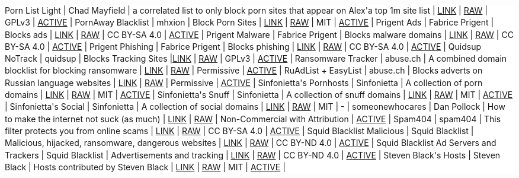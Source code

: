 Porn List Light | Chad Mayfield | a correlated list to only block porn sites that appear on Alex'a top 1m site list | [LINK](https://github.com/chadmayfield/my-pihole-blocklists) | [RAW](https://raw.githubusercontent.com/chadmayfield/my-pihole-blocklists/master/lists/pi_blocklist_porn_top1m.list) | GPLv3 | [ACTIVE](https://raw.githubusercontent.com/EnergizedProtection/block/master/assets/active/filter/porn-top1million.txt) |
PornAway Blacklist | mhxion | Block Porn Sites  | [LINK](https://github.com/mhxion/pornaway) | [RAW](https://raw.githubusercontent.com/mhxion/pornaway/master/hosts/porn_ads.txt) | MIT | [ACTIVE](https://raw.githubusercontent.com/EnergizedProtection/block/master/assets/active/filter/pornaway.txt) |
Prigent Ads | Fabrice Prigent | Blocks ads  | [LINK](https://dsi.ut-capitole.fr/blacklists/index_en.php) | [RAW](https://v.firebog.net/hosts/Prigent-Ads.txt) | CC BY-SA 4.0 | [ACTIVE](https://raw.githubusercontent.com/EnergizedProtection/block/master/assets/active/filter/prigent-ads.txt) |
Prigent Malware | Fabrice Prigent | Blocks malware domains  | [LINK](https://dsi.ut-capitole.fr/blacklists/index_en.php) | [RAW](https://v.firebog.net/hosts/Prigent-Malware.txt) | CC BY-SA 4.0 | [ACTIVE](https://raw.githubusercontent.com/EnergizedProtection/block/master/assets/active/filter/prigent-malware.txt) |
Prigent Phishing | Fabrice Prigent | Blocks phishing | [LINK](https://dsi.ut-capitole.fr/blacklists/index_en.php) | [RAW](https://v.firebog.net/hosts/Prigent-Phishing.txt) | CC BY-SA 4.0 | [ACTIVE](https://raw.githubusercontent.com/EnergizedProtection/block/master/assets/active/filter/prigent-phishing.txt) |
Quidsup NoTrack | quidsup | Blocks Tracking Sites |[LINK](https://github.com/quidsup/notrack/) | [RAW](https://raw.githubusercontent.com/quidsup/notrack/master/trackers.txt) | GPLv3 | [ACTIVE](https://raw.githubusercontent.com/EnergizedProtection/block/master/assets/active/filter/quidsup-notrack.txt) |
Ransomware Tracker | abuse.ch | A combined domain blocklist for blocking ransomware | [LINK](https://ransomwaretracker.abuse.ch/) | [RAW](https://ransomwaretracker.abuse.ch/downloads/RW_DOMBL.txt) | Permissive | [ACTIVE](https://raw.githubusercontent.com/EnergizedProtection/block/master/assets/active/filter/ransomwaretracker.abuse.ch.txt) |
RuAdList + EasyList | abuse.ch | Blocks adverts on Russian language websites | [LINK](http://forums.lanik.us/viewtopic.php?f=102&t=32524) | [RAW](https://cdn.raletag.gq/rueasyhosts.txt) | Permissive | [ACTIVE](https://raw.githubusercontent.com/EnergizedProtection/block/master/assets/active/filter/ruadlist.txt) |
Sinfonietta's Pornhosts | Sinfonietta | A collection of porn domains | [LINK](https://github.com/Sinfonietta/hostfiles) | [RAW](https://raw.githubusercontent.com/Sinfonietta/hostfiles/master/pornography-hosts) | MIT | [ACTIVE](https://raw.githubusercontent.com/EnergizedProtection/block/master/assets/active/filter/sinfonietta-porn.txt) |
Sinfonietta's Snuff | Sinfonietta | A collection of snuff domains | [LINK](https://github.com/Sinfonietta/hostfiles) | [RAW](https://raw.githubusercontent.com/Sinfonietta/hostfiles/master/snuff-hosts) | MIT | [ACTIVE](https://raw.githubusercontent.com/EnergizedProtection/block/master/assets/active/filter/sinfonietta-snuff.txt) |
Sinfonietta's Social | Sinfonietta | A collection of social domains | [LINK](https://github.com/Sinfonietta/hostfiles) | [RAW](https://raw.githubusercontent.com/Sinfonietta/hostfiles/master/social-hosts) | MIT | - |
someonewhocares | Dan Pollock | How to make the internet not suck (as much) | [LINK](http://someonewhocares.org/hosts/) | [RAW](http://someonewhocares.org/hosts/zero/hosts) | Non-Commercial with Attribution | [ACTIVE](https://raw.githubusercontent.com/EnergizedProtection/block/master/assets/active/filter/someonewhocares.org.txt) |
Spam404 | spam404 | This filter protects you from online scams | [LINK](http://www.spam404.com/blog/block-online-scams-with-spam404-and-adblock) | [RAW](https://raw.githubusercontent.com/Spam404/lists/master/main-blacklist.txt) | CC BY-SA 4.0 | [ACTIVE](https://raw.githubusercontent.com/EnergizedProtection/block/master/assets/active/filter/spam404.com-adblocklist.txt) |
Squid Blacklist Malicious | Squid Blacklist | Malicious, hijacked, ransomware, dangerous websites | [LINK](https://www.squidblacklist.org/) | [RAW](https://www.squidblacklist.org/downloads/dg-malicious.acl) | CC BY-ND 4.0 | [ACTIVE](https://raw.githubusercontent.com/EnergizedProtection/block/master/assets/active/filter/squidblacklist-dg-malicious.txt) |
Squid Blacklist Ad Servers and Trackers | Squid Blacklist | Advertisements and tracking | [LINK](https://www.squidblacklist.org/) | [RAW](https://www.squidblacklist.org/downloads/dg-ads.acl) | CC BY-ND 4.0 | [ACTIVE](https://raw.githubusercontent.com/EnergizedProtection/block/master/assets/active/filter/squidblacklist-dg-ads.txt) |
Steven Black's Hosts | Steven Black | Hosts contributed by Steven Black | [LINK](https://github.com/StevenBlack/hosts) | [RAW](https://raw.githubusercontent.com/StevenBlack/hosts/master/data/StevenBlack/hosts) | MIT | [ACTIVE](https://raw.githubusercontent.com/EnergizedProtection/block/master/assets/active/filter/sbc-hosts.txt) |